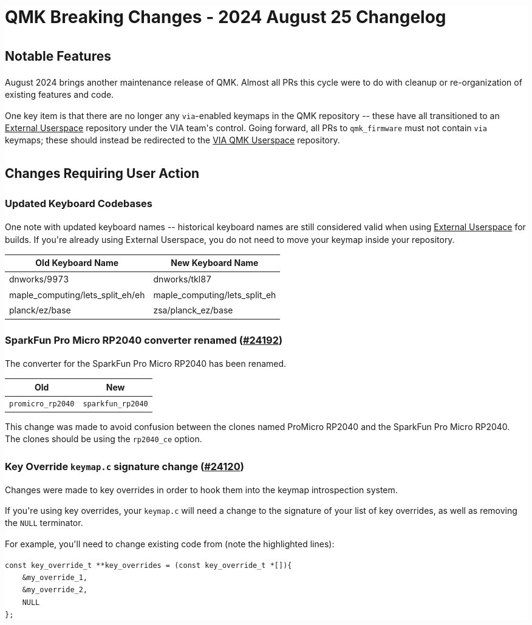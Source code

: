 # QMK Breaking Changes - 2024 August 25 Changelog

## Notable Features

August 2024 brings another maintenance release of QMK. Almost all PRs this cycle were to do with cleanup or re-organization of existing features and code.

One key item is that there are no longer any `via`-enabled keymaps in the QMK repository -- these have all transitioned to an [External Userspace](../newbs_external_userspace) repository under the VIA team's control. Going forward, all PRs to `qmk_firmware` must not contain `via` keymaps; these should instead be redirected to the [VIA QMK Userspace](https://github.com/the-via/qmk_userspace_via) repository.

## Changes Requiring User Action

### Updated Keyboard Codebases

One note with updated keyboard names -- historical keyboard names are still considered valid when using [External Userspace](../newbs_external_userspace) for builds. If you're already using External Userspace, you do not need to move your keymap inside your repository.

| Old Keyboard Name                | New Keyboard Name             |
|----------------------------------|-------------------------------|
| dnworks/9973                     | dnworks/tkl87                 |
| maple_computing/lets_split_eh/eh | maple_computing/lets_split_eh |
| planck/ez/base                   | zsa/planck_ez/base            |

### SparkFun Pro Micro RP2040 converter renamed ([#24192](https://github.com/qmk/qmk_firmware/pull/24192))

The converter for the SparkFun Pro Micro RP2040 has been renamed.

| Old               | New               |
|-------------------|-------------------|
| `promicro_rp2040` | `sparkfun_rp2040` |

This change was made to avoid confusion between the clones named ProMicro RP2040 and the SparkFun Pro Micro RP2040. The clones should be using the `rp2040_ce` option.

### Key Override `keymap.c` signature change ([#24120](https://github.com/qmk/qmk_firmware/pull/24120))

Changes were made to key overrides in order to hook them into the keymap introspection system.

If you're using key overrides, your `keymap.c` will need a change to the signature of your list of key overrides, as well as removing the `NULL` terminator.

For example, you'll need to change existing code from (note the highlighted lines):

```c{1,4-5}
const key_override_t **key_overrides = (const key_override_t *[]){
    &my_override_1,
    &my_override_2,
    NULL
};
```
